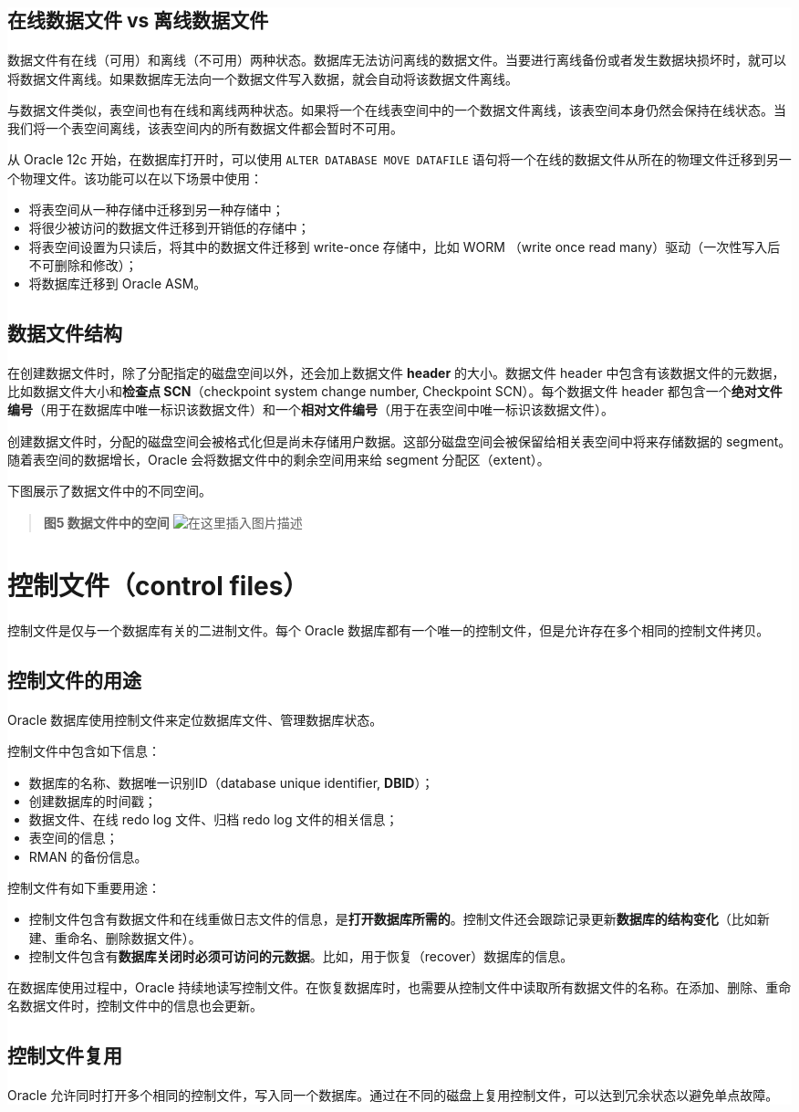 ## 在线数据文件 vs 离线数据文件
数据文件有在线（可用）和离线（不可用）两种状态。数据库无法访问离线的数据文件。当要进行离线备份或者发生数据块损坏时，就可以将数据文件离线。如果数据库无法向一个数据文件写入数据，就会自动将该数据文件离线。

与数据文件类似，表空间也有在线和离线两种状态。如果将一个在线表空间中的一个数据文件离线，该表空间本身仍然会保持在线状态。当我们将一个表空间离线，该表空间内的所有数据文件都会暂时不可用。

从 Oracle 12c 开始，在数据库打开时，可以使用 `ALTER DATABASE MOVE DATAFILE` 语句将一个在线的数据文件从所在的物理文件迁移到另一个物理文件。该功能可以在以下场景中使用：

- 将表空间从一种存储中迁移到另一种存储中；
- 将很少被访问的数据文件迁移到开销低的存储中；
- 将表空间设置为只读后，将其中的数据文件迁移到 write-once 存储中，比如 WORM （write once read many）驱动（一次性写入后不可删除和修改）；
- 将数据库迁移到 Oracle ASM。

## 数据文件结构
在创建数据文件时，除了分配指定的磁盘空间以外，还会加上数据文件 **header** 的大小。数据文件 header 中包含有该数据文件的元数据，比如数据文件大小和**检查点 SCN**（checkpoint system change number, Checkpoint SCN）。每个数据文件 header 都包含一个**绝对文件编号**（用于在数据库中唯一标识该数据文件）和一个**相对文件编号**（用于在表空间中唯一标识该数据文件）。

创建数据文件时，分配的磁盘空间会被格式化但是尚未存储用户数据。这部分磁盘空间会被保留给相关表空间中将来存储数据的 segment。随着表空间的数据增长，Oracle 会将数据文件中的剩余空间用来给 segment 分配区（extent）。

下图展示了数据文件中的不同空间。

>**图5 数据文件中的空间**
![在这里插入图片描述](https://img-blog.csdnimg.cn/img_convert/1348be5247e2d5d81c2ceef8d811d1ae.gif#pic_center)


# 控制文件（control files）
控制文件是仅与一个数据库有关的二进制文件。每个 Oracle 数据库都有一个唯一的控制文件，但是允许存在多个相同的控制文件拷贝。

## 控制文件的用途
Oracle 数据库使用控制文件来定位数据库文件、管理数据库状态。

控制文件中包含如下信息：

- 数据库的名称、数据唯一识别ID（database unique identifier, **DBID**）；
- 创建数据库的时间戳；
- 数据文件、在线 redo log 文件、归档 redo log 文件的相关信息；
- 表空间的信息；
- RMAN 的备份信息。

控制文件有如下重要用途：

- 控制文件包含有数据文件和在线重做日志文件的信息，是**打开数据库所需的**。控制文件还会跟踪记录更新**数据库的结构变化**（比如新建、重命名、删除数据文件）。
- 控制文件包含有**数据库关闭时必须可访问的元数据**。比如，用于恢复（recover）数据库的信息。

在数据库使用过程中，Oracle 持续地读写控制文件。在恢复数据库时，也需要从控制文件中读取所有数据文件的名称。在添加、删除、重命名数据文件时，控制文件中的信息也会更新。

## 控制文件复用
Oracle 允许同时打开多个相同的控制文件，写入同一个数据库。通过在不同的磁盘上复用控制文件，可以达到冗余状态以避免单点故障。
